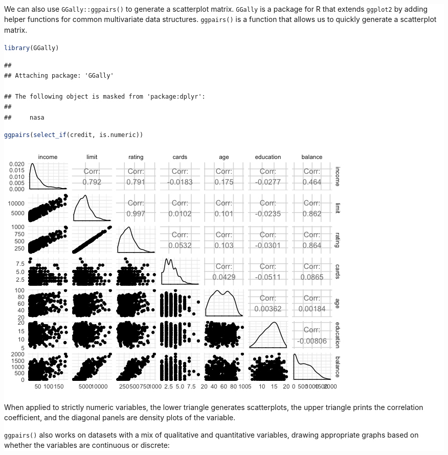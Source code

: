 We can also use `GGally::ggpairs()` to generate a scatterplot matrix. `GGally` is a package for R that extends `ggplot2` by adding helper functions for common multivariate data structures. `ggpairs()` is a function that allows us to quickly generate a scatterplot matrix.

``` r
library(GGally)
```

    ## 
    ## Attaching package: 'GGally'

    ## The following object is masked from 'package:dplyr':
    ## 
    ##     nasa

``` r
ggpairs(select_if(credit, is.numeric))
```

![](basic_files/figure-markdown_github-ascii_identifiers/credit-scatter-ggpairs-1.png)

When applied to strictly numeric variables, the lower triangle generates scatterplots, the upper triangle prints the correlation coefficient, and the diagonal panels are density plots of the variable.

`ggpairs()` also works on datasets with a mix of qualitative and quantitative variables, drawing appropriate graphs based on whether the variables are continuous or discrete:
